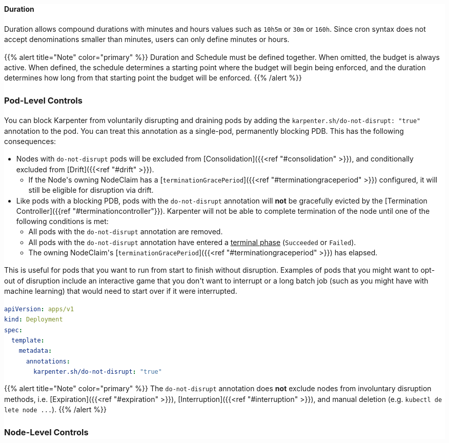 #### Duration
Duration allows compound durations with minutes and hours values such as `10h5m` or `30m` or `160h`. Since cron syntax does not accept denominations smaller than minutes, users can only define minutes or hours.

{{% alert title="Note" color="primary" %}}
Duration and Schedule must be defined together. When omitted, the budget is always active. When defined, the schedule determines a starting point where the budget will begin being enforced, and the duration determines how long from that starting point the budget will be enforced.
{{% /alert %}}

### Pod-Level Controls

You can block Karpenter from voluntarily disrupting and draining pods by adding the `karpenter.sh/do-not-disrupt: "true"` annotation to the pod.
You can treat this annotation as a single-pod, permanently blocking PDB.
This has the following consequences:
- Nodes with `do-not-disrupt` pods will be excluded from [Consolidation]({{<ref "#consolidation" >}}), and conditionally excluded from [Drift]({{<ref "#drift" >}}).
  - If the Node's owning NodeClaim has a [`terminationGracePeriod`]({{<ref "#terminationgraceperiod" >}}) configured, it will still be eligible for disruption via drift.
- Like pods with a blocking PDB, pods with the `do-not-disrupt` annotation will **not** be gracefully evicted by the [Termination Controller]({{ref "#terminationcontroller"}}).
  Karpenter will not be able to complete termination of the node until one of the following conditions is met:
  - All pods with the `do-not-disrupt` annotation are removed.
  - All pods with the `do-not-disrupt` annotation have entered a [terminal phase](https://kubernetes.io/docs/concepts/workloads/pods/pod-lifecycle/#pod-phase) (`Succeeded` or `Failed`).
  - The owning NodeClaim's [`terminationGracePeriod`]({{<ref "#terminationgraceperiod" >}}) has elapsed.

This is useful for pods that you want to run from start to finish without disruption.
Examples of pods that you might want to opt-out of disruption include an interactive game that you don't want to interrupt or a long batch job (such as you might have with machine learning) that would need to start over if it were interrupted.

```yaml
apiVersion: apps/v1
kind: Deployment
spec:
  template:
    metadata:
      annotations:
        karpenter.sh/do-not-disrupt: "true"
```

{{% alert title="Note" color="primary" %}}
The `do-not-disrupt` annotation does **not** exclude nodes from involuntary disruption methods, i.e. [Expiration]({{<ref "#expiration" >}}), [Interruption]({{<ref "#interruption" >}}), and manual deletion (e.g. `kubectl delete node ...`).
{{% /alert %}}

### Node-Level Controls
